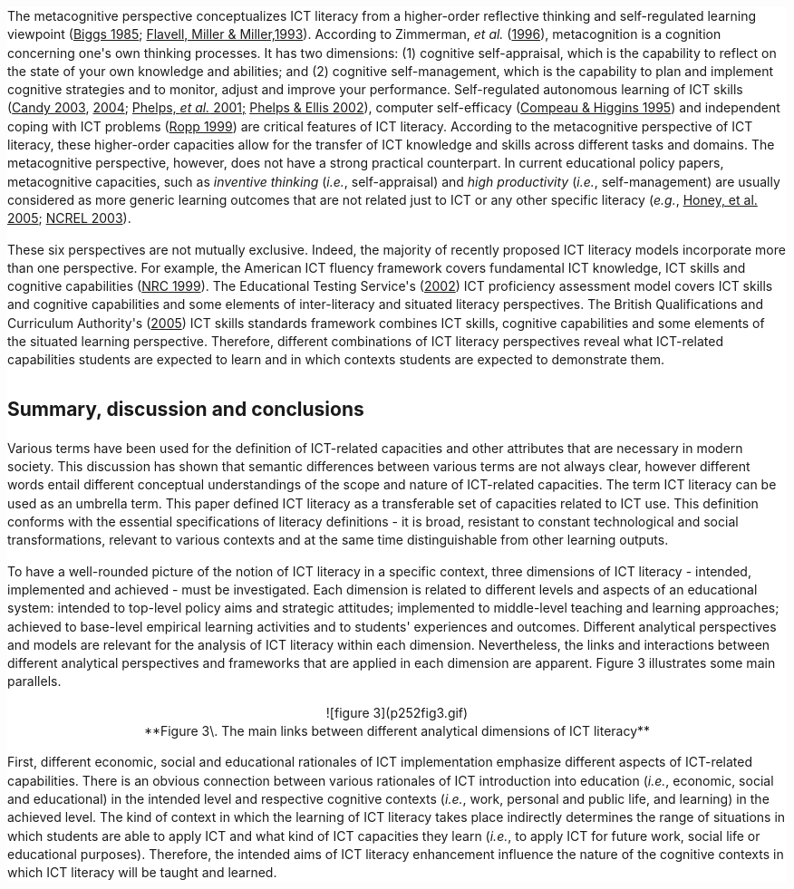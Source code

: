The metacognitive perspective conceptualizes ICT literacy from a higher-order reflective thinking and self-regulated learning viewpoint ([Biggs 1985](#Biggs85); [Flavell, Miller & Miller,1993](#Flavell93)). According to Zimmerman, _et al._ ([1996](#Zimmerman96)), metacognition is a cognition concerning one's own thinking processes. It has two dimensions: (1) cognitive self-appraisal, which is the capability to reflect on the state of your own knowledge and abilities; and (2) cognitive self-management, which is the capability to plan and implement cognitive strategies and to monitor, adjust and improve your performance. Self-regulated autonomous learning of ICT skills ([Candy 2003](#Candy03), [2004](#Candy04); [Phelps, _et al._ 2001;](#Phelps01) [Phelps & Ellis 2002](#Phelps02)), computer self-efficacy ([Compeau & Higgins 1995](#Compeau95)) and independent coping with ICT problems ([Ropp 1999](#Ropp99)) are critical features of ICT literacy. According to the metacognitive perspective of ICT literacy, these higher-order capacities allow for the transfer of ICT knowledge and skills across different tasks and domains. The metacognitive perspective, however, does not have a strong practical counterpart. In current educational policy papers, metacognitive capacities, such as _inventive thinking_ (_i.e._, self-appraisal) and _high productivity_ (_i.e._, self-management) are usually considered as more generic learning outcomes that are not related just to ICT or any other specific literacy (_e.g._, [Honey, et al. 2005](#Honey05); [NCREL 2003](#NCREL03)).

These six perspectives are not mutually exclusive. Indeed, the majority of recently proposed ICT literacy models incorporate more than one perspective. For example, the American ICT fluency framework covers fundamental ICT knowledge, ICT skills and cognitive capabilities ([NRC 1999](#NRC99)). The Educational Testing Service's ([2002](#ETS03)) ICT proficiency assessment model covers ICT skills and cognitive capabilities and some elements of inter-literacy and situated literacy perspectives. The British Qualifications and Curriculum Authority's ([2005](#QCA05)) ICT skills standards framework combines ICT skills, cognitive capabilities and some elements of the situated learning perspective. Therefore, different combinations of ICT literacy perspectives reveal what ICT-related capabilities students are expected to learn and in which contexts students are expected to demonstrate them.

## Summary, discussion and conclusions

Various terms have been used for the definition of ICT-related capacities and other attributes that are necessary in modern society. This discussion has shown that semantic differences between various terms are not always clear, however different words entail different conceptual understandings of the scope and nature of ICT-related capacities. The term ICT literacy can be used as an umbrella term. This paper defined ICT literacy as a transferable set of capacities related to ICT use. This definition conforms with the essential specifications of literacy definitions - it is broad, resistant to constant technological and social transformations, relevant to various contexts and at the same time distinguishable from other learning outputs.

To have a well-rounded picture of the notion of ICT literacy in a specific context, three dimensions of ICT literacy - intended, implemented and achieved - must be investigated. Each dimension is related to different levels and aspects of an educational system: intended to top-level policy aims and strategic attitudes; implemented to middle-level teaching and learning approaches; achieved to base-level empirical learning activities and to students' experiences and outcomes. Different analytical perspectives and models are relevant for the analysis of ICT literacy within each dimension. Nevertheless, the links and interactions between different analytical perspectives and frameworks that are applied in each dimension are apparent. Figure 3 illustrates some main parallels.

<div align="center">![figure 3](p252fig3.gif)</div>

<div align="center">  
**Figure 3\. The main links between different analytical dimensions of ICT literacy**</div>

First, different economic, social and educational rationales of ICT implementation emphasize different aspects of ICT-related capabilities. There is an obvious connection between various rationales of ICT introduction into education (_i.e._, economic, social and educational) in the intended level and respective cognitive contexts (_i.e._, work, personal and public life, and learning) in the achieved level. The kind of context in which the learning of ICT literacy takes place indirectly determines the range of situations in which students are able to apply ICT and what kind of ICT capacities they learn (_i.e._, to apply ICT for future work, social life or educational purposes). Therefore, the intended aims of ICT literacy enhancement influence the nature of the cognitive contexts in which ICT literacy will be taught and learned.
